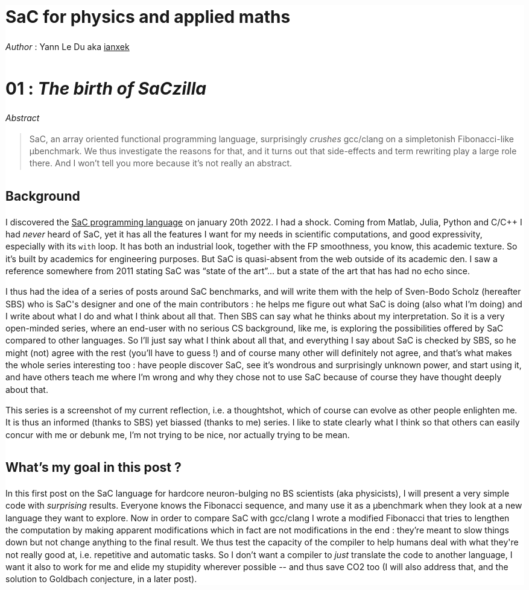 # SaC for physics and applied maths

_Author_ : Yann Le Du aka [ianxek](https://ianxek.github.io)

# 01 : _The birth of SaCzilla_

_Abstract_

> SaC, an array oriented functional programming language, surprisingly _crushes_ gcc/clang on a
> simpletonish Fibonacci-like µbenchmark. We thus investigate the reasons for that, and it turns out
> that side-effects and term rewriting play a large role there. And I won’t tell you more because
> it’s not really an abstract.

## Background

I discovered the [SaC programming language](https://www.sac-home.org/doku.php) on january 20th 2022.
I had a shock. Coming from Matlab, Julia, Python and C/C++ I had _never_ heard of SaC, yet it has
all the features I want for my needs in scientific computations, and good expressivity, especially
with its `with` loop. It has both an industrial look, together with the FP smoothness, you know,
this academic texture. So it’s built by academics for engineering purposes. But SaC is quasi-absent
from the web outside of its academic den. I saw a reference somewhere from 2011 stating SaC was “state
of the art”... but a state of the art that has had no echo since.

I thus had the idea of a series of posts around SaC benchmarks, and will write them with the help of
Sven-Bodo Scholz (hereafter SBS) who is SaC's designer and one of the main contributors : he helps
me figure out what SaC is doing (also what I’m doing) and I write about what I do and what I think
about all that. Then SBS can say what he thinks about my interpretation. So it is a very open-minded
series, where an end-user with no serious CS background, like me, is exploring the possibilities
offered by SaC compared to other languages. So I’ll just say what I think about all that, and
everything I say about SaC is checked by SBS, so he might (not) agree with the rest (you’ll have to
guess !) and of course many other will definitely not agree, and that’s what makes the whole series
interesting too : have people discover SaC, see it’s wondrous and surprisingly unknown power, and
start using it, and have others teach me where I’m wrong and why they chose not to use SaC because
of course they have thought deeply about that.

This series is a screenshot of my current reflection, i.e. a thoughtshot, which of course can evolve
as other people enlighten me. It is thus an informed (thanks to SBS) yet biassed (thanks to me)
series. I like to state clearly what I think so that others can easily concur with me or debunk me,
I’m not trying to be nice, nor actually trying to be mean.

## What’s my goal in this post ?

In this first post on the SaC language for hardcore neuron-bulging no BS scientists (aka
physicists), I will present a very simple code with _surprising_ results. Everyone knows the
Fibonacci sequence, and many use it as a µbenchmark when they look at a new language they want to
explore. Now in order to compare SaC with gcc/clang I wrote a modified Fibonacci that tries to
lengthen the computation by making apparent modifications which in fact are not modifications in the
end : they’re meant to slow things down but not change anything to the final result. We thus test
the capacity of the compiler to help humans deal with what they're not really good at, i.e.
repetitive and automatic tasks. So I don’t want a compiler to _just_ translate the code to another
language, I want it also to work for me and elide my stupidity wherever possible -- and thus save
CO2 too (I will also address that, and the solution to Goldbach conjecture, in a later post).
